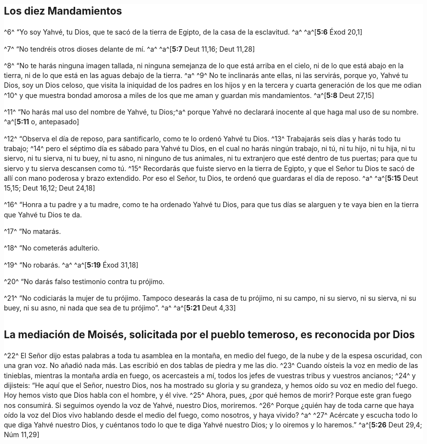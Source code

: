 ## Los diez Mandamientos
 ^6^ “Yo soy Yahvé, tu Dios, que te sacó de la tierra de Egipto, de la casa de la esclavitud. ^a^
^a^[**5:6** Éxod 20,1]

 ^7^ “No tendréis otros dioses delante de mí. ^a^
^a^[**5:7** Deut 11,16; Deut 11,28]

 ^8^ “No te harás ninguna imagen tallada, ni ninguna semejanza de lo que está arriba en el cielo, ni de lo que está abajo en la tierra, ni de lo que está en las aguas debajo de la tierra. ^a^ ^9^ No te inclinarás ante ellas, ni las servirás, porque yo, Yahvé tu Dios, soy un Dios celoso, que visita la iniquidad de los padres en los hijos y en la tercera y cuarta generación de los que me odian ^10^ y que muestra bondad amorosa a miles de los que me aman y guardan mis mandamientos.
^a^[**5:8** Deut 27,15]

 ^11^ “No harás mal uso del nombre de Yahvé, tu Dios;^a^ porque Yahvé no declarará inocente al que haga mal uso de su nombre.
^a^[**5:11** o, antepasado]

 ^12^ “Observa el día de reposo, para santificarlo, como te lo ordenó Yahvé tu Dios. ^13^ Trabajarás seis días y harás todo tu trabajo; ^14^ pero el séptimo día es sábado para Yahvé tu Dios, en el cual no harás ningún trabajo, ni tú, ni tu hijo, ni tu hija, ni tu siervo, ni tu sierva, ni tu buey, ni tu asno, ni ninguno de tus animales, ni tu extranjero que esté dentro de tus puertas; para que tu siervo y tu sierva descansen como tú. ^15^ Recordarás que fuiste siervo en la tierra de Egipto, y que el Señor tu Dios te sacó de allí con mano poderosa y brazo extendido. Por eso el Señor, tu Dios, te ordenó que guardaras el día de reposo. ^a^
^a^[**5:15** Deut 15,15; Deut 16,12; Deut 24,18]

 ^16^ “Honra a tu padre y a tu madre, como te ha ordenado Yahvé tu Dios, para que tus días se alarguen y te vaya bien en la tierra que Yahvé tu Dios te da.

 ^17^ “No matarás.

 ^18^ “No cometerás adulterio.

 ^19^ “No robarás. ^a^
^a^[**5:19** Éxod 31,18]

 ^20^ “No darás falso testimonio contra tu prójimo.

 ^21^ “No codiciarás la mujer de tu prójimo. Tampoco desearás la casa de tu prójimo, ni su campo, ni su siervo, ni su sierva, ni su buey, ni su asno, ni nada que sea de tu prójimo”. ^a^
^a^[**5:21** Deut 4,33]

## La mediación de Moisés, solicitada por el pueblo temeroso, es reconocida por Dios
 ^22^ El Señor dijo estas palabras a toda tu asamblea en la montaña, en medio del fuego, de la nube y de la espesa oscuridad, con una gran voz. No añadió nada más. Las escribió en dos tablas de piedra y me las dio. ^23^ Cuando oísteis la voz en medio de las tinieblas, mientras la montaña ardía en fuego, os acercasteis a mí, todos los jefes de vuestras tribus y vuestros ancianos; ^24^ y dijisteis: “He aquí que el Señor, nuestro Dios, nos ha mostrado su gloria y su grandeza, y hemos oído su voz en medio del fuego. Hoy hemos visto que Dios habla con el hombre, y él vive. ^25^ Ahora, pues, ¿por qué hemos de morir? Porque este gran fuego nos consumirá. Si seguimos oyendo la voz de Yahvé, nuestro Dios, moriremos. ^26^ Porque ¿quién hay de toda carne que haya oído la voz del Dios vivo hablando desde el medio del fuego, como nosotros, y haya vivido? ^a^ ^27^ Acércate y escucha todo lo que diga Yahvé nuestro Dios, y cuéntanos todo lo que te diga Yahvé nuestro Dios; y lo oiremos y lo haremos.”
^a^[**5:26** Deut 29,4; Núm 11,29]
